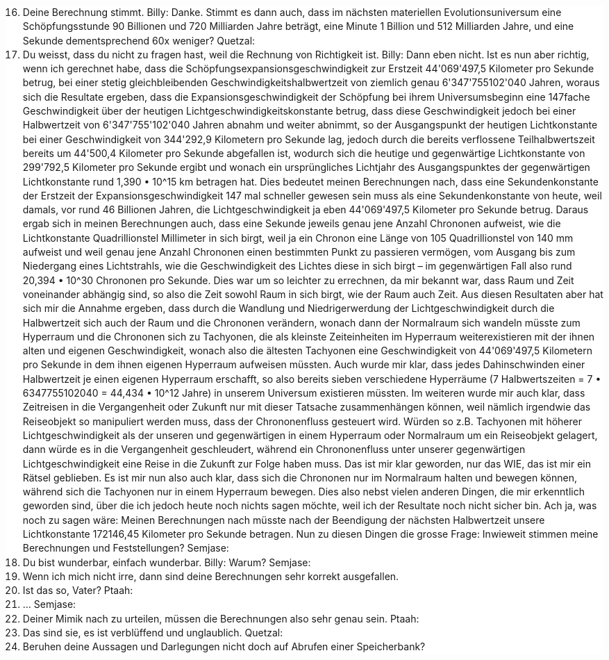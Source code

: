 16. Deine Berechnung stimmt.
Billy:
Danke. Stimmt es dann auch, dass im nächsten materiellen Evolutionsuniversum eine Schöpfungsstunde 90 Billionen und 720 Milliarden Jahre beträgt, eine Minute 1 Billion und 512 Milliarden Jahre, und eine Sekunde dementsprechend 60x weniger?
Quetzal:
34. Du weisst, dass du nicht zu fragen hast, weil die Rechnung von Richtigkeit ist.
Billy:
Dann eben nicht. Ist es nun aber richtig, wenn ich gerechnet habe, dass die Schöpfungsexpansionsgeschwindigkeit zur Erstzeit 44'069'497,5 Kilometer pro Sekunde betrug, bei einer stetig gleichbleibenden Geschwindigkeitshalbwertzeit von ziemlich genau 6'347'755102'040 Jahren, woraus sich die Resultate ergeben, dass die Expansionsgeschwindigkeit der Schöpfung bei ihrem Universumsbeginn eine 147fache Geschwindigkeit über der heutigen Lichtgeschwindigkeitskonstante betrug, dass diese Geschwindigkeit jedoch bei einer Halbwertzeit von 6'347'755'102'040 Jahren abnahm und weiter abnimmt, so der Ausgangspunkt der heutigen Lichtkonstante bei einer Geschwindigkeit von 344'292,9 Kilometern pro Sekunde lag, jedoch durch die bereits verflossene Teilhalbwertszeit bereits um 44'500,4 Kilometer pro Sekunde abgefallen ist, wodurch sich die heutige und gegenwärtige Lichtkonstante von 299'792,5 Kilometer pro Sekunde ergibt und wonach ein ursprüngliches Lichtjahr des Ausgangspunktes der gegenwärtigen Lichtkonstante rund 1,390 • 10^15 km betragen hat. Dies bedeutet meinen Berechnungen nach, dass eine Sekundenkonstante der Erstzeit der Expansionsgeschwindigkeit 147 mal schneller gewesen sein muss als eine Sekundenkonstante von heute, weil damals, vor rund 46 Billionen Jahren, die Lichtgeschwindigkeit ja eben 44'069'497,5 Kilometer pro Sekunde betrug. Daraus ergab sich in meinen Berechnungen auch, dass eine Sekunde jeweils genau jene Anzahl Chrononen aufweist, wie die Lichtkonstante Quadrillionstel Millimeter in sich birgt, weil ja ein Chronon eine Länge von 105 Quadrillionstel von 140 mm aufweist und weil genau jene Anzahl Chrononen einen bestimmten Punkt zu passieren vermögen, vom Ausgang bis zum Niedergang eines Lichtstrahls, wie die Geschwindigkeit des Lichtes diese in sich birgt – im gegenwärtigen Fall also rund 20,394 • 10^30 Chrononen pro Sekunde. Dies war um so leichter zu errechnen, da mir bekannt war, dass Raum und Zeit voneinander abhängig sind, so also die Zeit sowohl Raum in sich birgt, wie der Raum auch Zeit. Aus diesen Resultaten aber hat sich mir die Annahme ergeben, dass durch die Wandlung und Niedrigerwerdung der Lichtgeschwindigkeit durch die Halbwertzeit sich auch der Raum und die Chrononen verändern, wonach dann der Normalraum sich wandeln müsste zum Hyperraum und die Chrononen sich zu Tachyonen, die als kleinste Zeiteinheiten im Hyperraum weiterexistieren mit der ihnen alten und eigenen Geschwindigkeit, wonach also die ältesten Tachyonen eine Geschwindigkeit von 44'069'497,5 Kilometern pro Sekunde in dem ihnen eigenen Hyperraum aufweisen müssten. Auch wurde mir klar, dass jedes Dahinschwinden einer Halbwertzeit je einen eigenen Hyperraum erschafft, so also bereits sieben verschiedene Hyperräume (7 Halbwertszeiten = 7 • 6347755102040 = 44,434 • 10^12 Jahre) in unserem Universum existieren müssten. Im weiteren wurde mir auch klar, dass Zeitreisen in die Vergangenheit oder Zukunft nur mit dieser Tatsache zusammenhängen können, weil nämlich irgendwie das Reiseobjekt so manipuliert werden muss, dass der Chrononenfluss gesteuert wird. Würden so z.B. Tachyonen mit höherer Lichtgeschwindigkeit als der unseren und gegenwärtigen in einem Hyperraum oder Normalraum um ein Reiseobjekt gelagert, dann würde es in die Vergangenheit geschleudert, während ein Chrononenfluss unter unserer gegenwärtigen Lichtgeschwindigkeit eine Reise in die Zukunft zur Folge haben muss. Das ist mir klar geworden, nur das WIE, das ist mir ein Rätsel geblieben. Es ist mir nun also auch klar, dass sich die Chrononen nur im Normalraum halten und bewegen können, während sich die Tachyonen nur in einem Hyperraum bewegen. Dies also nebst vielen anderen Dingen, die mir erkenntlich geworden sind, über die ich jedoch heute noch nichts sagen möchte, weil ich der Resultate noch nicht sicher bin. Ach ja, was noch zu sagen wäre: Meinen Berechnungen nach müsste nach der Beendigung der nächsten Halbwertzeit unsere Lichtkonstante 172146,45 Kilometer pro Sekunde betragen. Nun zu diesen Dingen die grosse Frage: Inwieweit stimmen meine Berechnungen und Feststellungen?
Semjase:
23. Du bist wunderbar, einfach wunderbar.
Billy:
Warum?
Semjase:
24. Wenn ich mich nicht irre, dann sind deine Berechnungen sehr korrekt ausgefallen.
25. Ist das so, Vater?
Ptaah:
17. …
Semjase:
26. Deiner Mimik nach zu urteilen, müssen die Berechnungen also sehr genau sein.
Ptaah:
18. Das sind sie, es ist verblüffend und unglaublich.
Quetzal:
35. Beruhen deine Aussagen und Darlegungen nicht doch auf Abrufen einer Speicherbank?